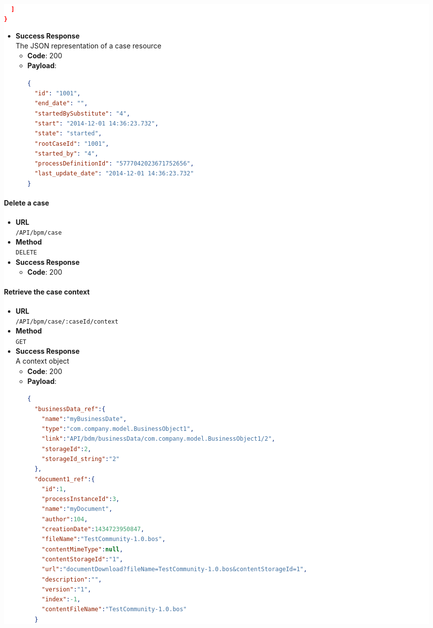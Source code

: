   ```json
    ]
  }
  ```
* **Success Response**  
  The JSON representation of a case resource
  * **Code**: 200
  * **Payload**:  
    ```json
    {
      "id": "1001",
      "end_date": "",
      "startedBySubstitute": "4",
      "start": "2014-12-01 14:36:23.732",
      "state": "started",
      "rootCaseId": "1001",
      "started_by": "4",
      "processDefinitionId": "5777042023671752656",
      "last_update_date": "2014-12-01 14:36:23.732"
    }
    ```

#### Delete a case

* **URL**  
  `/API/bpm/case`  
* **Method**  
  `DELETE`
* **Success Response**  
  * **Code**: 200

#### Retrieve the case context

* **URL**  
  `/API/bpm/case/:caseId/context`  
* **Method**  
  `GET`
* **Success Response**  
  A context object
  * **Code**: 200
  * **Payload**:  
    ```json
    {  
      "businessData_ref":{  
        "name":"myBusinessDate",
        "type":"com.company.model.BusinessObject1",
        "link":"API/bdm/businessData/com.company.model.BusinessObject1/2",
        "storageId":2,
        "storageId_string":"2"
      },
      "document1_ref":{  
        "id":1,
        "processInstanceId":3,
        "name":"myDocument",
        "author":104,
        "creationDate":1434723950847,
        "fileName":"TestCommunity-1.0.bos",
        "contentMimeType":null,
        "contentStorageId":"1",
        "url":"documentDownload?fileName=TestCommunity-1.0.bos&contentStorageId=1",
        "description":"",
        "version":"1",
        "index":-1,
        "contentFileName":"TestCommunity-1.0.bos"
      }
